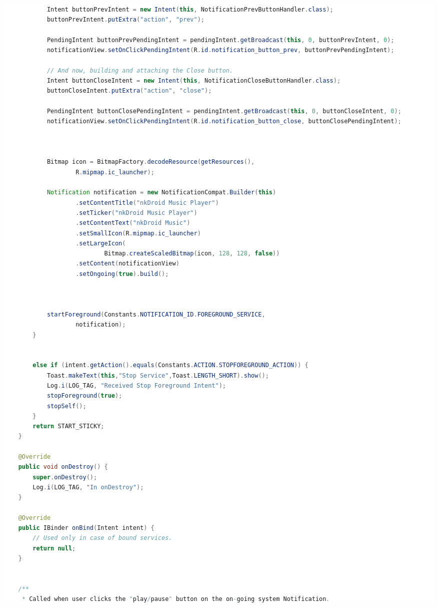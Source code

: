 ```java
            Intent buttonPrevIntent = new Intent(this, NotificationPrevButtonHandler.class);
            buttonPrevIntent.putExtra("action", "prev");

            PendingIntent buttonPrevPendingIntent = pendingIntent.getBroadcast(this, 0, buttonPrevIntent, 0);
            notificationView.setOnClickPendingIntent(R.id.notification_button_prev, buttonPrevPendingIntent);

            // And now, building and attaching the Close button.
            Intent buttonCloseIntent = new Intent(this, NotificationCloseButtonHandler.class);
            buttonCloseIntent.putExtra("action", "close");

            PendingIntent buttonClosePendingIntent = pendingIntent.getBroadcast(this, 0, buttonCloseIntent, 0);
            notificationView.setOnClickPendingIntent(R.id.notification_button_close, buttonClosePendingIntent);



            Bitmap icon = BitmapFactory.decodeResource(getResources(),
                    R.mipmap.ic_launcher);

            Notification notification = new NotificationCompat.Builder(this)
                    .setContentTitle("nkDroid Music Player")
                    .setTicker("nkDroid Music Player")
                    .setContentText("nkDroid Music")
                    .setSmallIcon(R.mipmap.ic_launcher)
                    .setLargeIcon(
                            Bitmap.createScaledBitmap(icon, 128, 128, false))
                    .setContent(notificationView)
                    .setOngoing(true).build();



            startForeground(Constants.NOTIFICATION_ID.FOREGROUND_SERVICE,
                    notification);
        }


        else if (intent.getAction().equals(Constants.ACTION.STOPFOREGROUND_ACTION)) {
            Toast.makeText(this,"Stop Service",Toast.LENGTH_SHORT).show();
            Log.i(LOG_TAG, "Received Stop Foreground Intent");
            stopForeground(true);
            stopSelf();
        }
        return START_STICKY;
    }

    @Override
    public void onDestroy() {
        super.onDestroy();
        Log.i(LOG_TAG, "In onDestroy");
    }

    @Override
    public IBinder onBind(Intent intent) {
        // Used only in case of bound services.
        return null;
    }


    /**
     * Called when user clicks the "play/pause" button on the on-going system Notification.
```